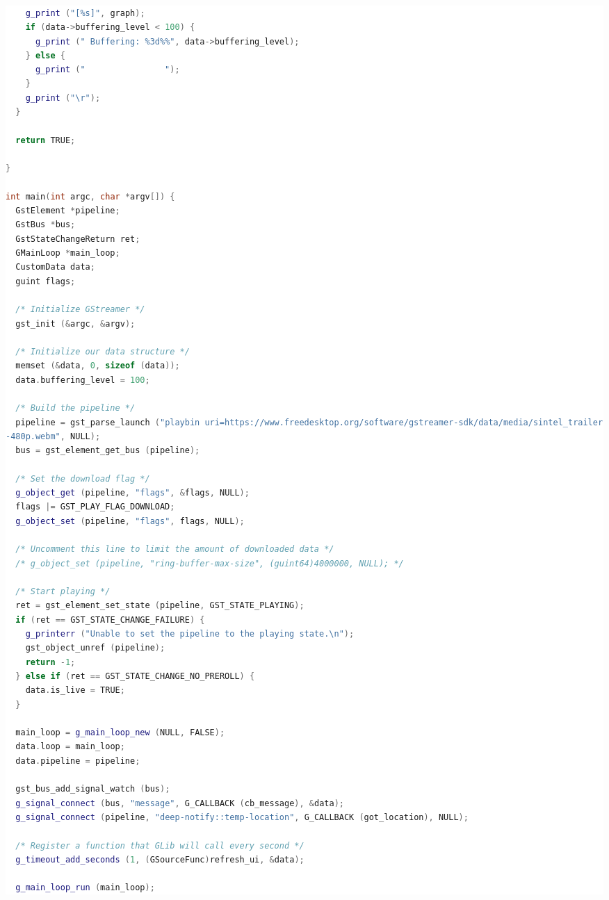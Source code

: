 ```c++
    g_print ("[%s]", graph);
    if (data->buffering_level < 100) {
      g_print (" Buffering: %3d%%", data->buffering_level);
    } else {
      g_print ("                ");
    }
    g_print ("\r");
  }

  return TRUE;

}

int main(int argc, char *argv[]) {
  GstElement *pipeline;
  GstBus *bus;
  GstStateChangeReturn ret;
  GMainLoop *main_loop;
  CustomData data;
  guint flags;

  /* Initialize GStreamer */
  gst_init (&argc, &argv);

  /* Initialize our data structure */
  memset (&data, 0, sizeof (data));
  data.buffering_level = 100;

  /* Build the pipeline */
  pipeline = gst_parse_launch ("playbin uri=https://www.freedesktop.org/software/gstreamer-sdk/data/media/sintel_trailer-480p.webm", NULL);
  bus = gst_element_get_bus (pipeline);

  /* Set the download flag */
  g_object_get (pipeline, "flags", &flags, NULL);
  flags |= GST_PLAY_FLAG_DOWNLOAD;
  g_object_set (pipeline, "flags", flags, NULL);

  /* Uncomment this line to limit the amount of downloaded data */
  /* g_object_set (pipeline, "ring-buffer-max-size", (guint64)4000000, NULL); */

  /* Start playing */
  ret = gst_element_set_state (pipeline, GST_STATE_PLAYING);
  if (ret == GST_STATE_CHANGE_FAILURE) {
    g_printerr ("Unable to set the pipeline to the playing state.\n");
    gst_object_unref (pipeline);
    return -1;
  } else if (ret == GST_STATE_CHANGE_NO_PREROLL) {
    data.is_live = TRUE;
  }

  main_loop = g_main_loop_new (NULL, FALSE);
  data.loop = main_loop;
  data.pipeline = pipeline;

  gst_bus_add_signal_watch (bus);
  g_signal_connect (bus, "message", G_CALLBACK (cb_message), &data);
  g_signal_connect (pipeline, "deep-notify::temp-location", G_CALLBACK (got_location), NULL);

  /* Register a function that GLib will call every second */
  g_timeout_add_seconds (1, (GSourceFunc)refresh_ui, &data);

  g_main_loop_run (main_loop);
```